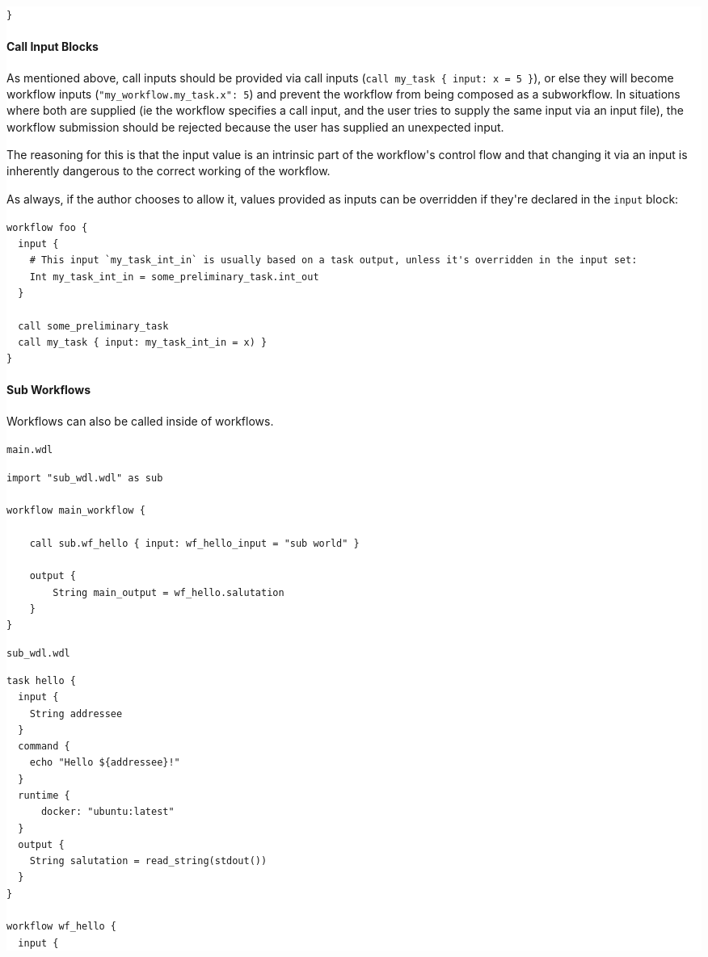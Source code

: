 ```wdl
}
```

#### Call Input Blocks

As mentioned above, call inputs should be provided via call inputs (`call my_task { input: x = 5 }`), or else they will become workflow inputs (`"my_workflow.my_task.x": 5`) and prevent the workflow from being composed as a subworkflow.
In situations where both are supplied (ie the workflow specifies a call input, and the user tries to supply the same input via an input file), the workflow submission should be rejected because the user has supplied an unexpected input.

The reasoning for this is that the input value is an intrinsic part of the workflow's control flow and that changing it via an input is inherently dangerous to the correct working of the workflow.

As always, if the author chooses to allow it, values provided as inputs can be overridden if they're declared in the `input` block:
```wdl
workflow foo {
  input {
    # This input `my_task_int_in` is usually based on a task output, unless it's overridden in the input set:
    Int my_task_int_in = some_preliminary_task.int_out
  }

  call some_preliminary_task
  call my_task { input: my_task_int_in = x) }
}
```

#### Sub Workflows

Workflows can also be called inside of workflows.

`main.wdl`
```
import "sub_wdl.wdl" as sub

workflow main_workflow {

    call sub.wf_hello { input: wf_hello_input = "sub world" }

    output {
        String main_output = wf_hello.salutation
    }
}
```

`sub_wdl.wdl`
```
task hello {
  input {
    String addressee
  }
  command {
    echo "Hello ${addressee}!"
  }
  runtime {
      docker: "ubuntu:latest"
  }
  output {
    String salutation = read_string(stdout())
  }
}

workflow wf_hello {
  input {
```